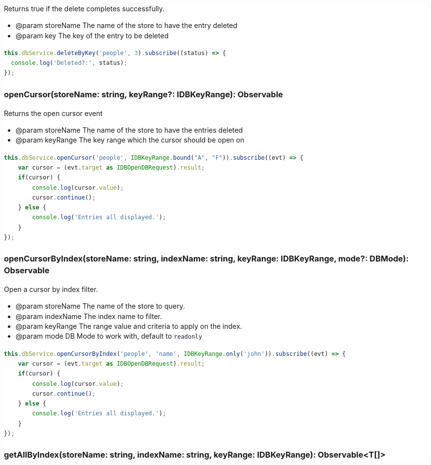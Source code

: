 Returns true if the delete completes successfully.

- @param storeName The name of the store to have the entry deleted
- @param key The key of the entry to be deleted

```js
this.dbService.deleteByKey('people', 3).subscribe((status) => {
  console.log('Deleted?:', status);
});
```

### openCursor(storeName: string, keyRange?: IDBKeyRange): Observable<Event>

Returns the open cursor event

- @param storeName The name of the store to have the entries deleted
- @param keyRange The key range which the cursor should be open on

```js
this.dbService.openCursor('people', IDBKeyRange.bound("A", "F")).subscribe((evt) => {
    var cursor = (evt.target as IDBOpenDBRequest).result;
    if(cursor) {
        console.log(cursor.value);
        cursor.continue();
    } else {
        console.log('Entries all displayed.');
    }
});
```

### openCursorByIndex(storeName: string, indexName: string, keyRange: IDBKeyRange, mode?: DBMode): Observable<Event>

Open a cursor by index filter.

- @param storeName The name of the store to query.
- @param indexName The index name to filter.
- @param keyRange The range value and criteria to apply on the index.
- @param mode DB Mode to work with, default to `readonly`

```js
this.dbService.openCursorByIndex('people', 'name', IDBKeyRange.only('john')).subscribe((evt) => {
    var cursor = (evt.target as IDBOpenDBRequest).result;
    if(cursor) {
        console.log(cursor.value);
        cursor.continue();
    } else {
        console.log('Entries all displayed.');
    }
});
```

### getAllByIndex<T>(storeName: string, indexName: string, keyRange: IDBKeyRange): Observable<T[]>
